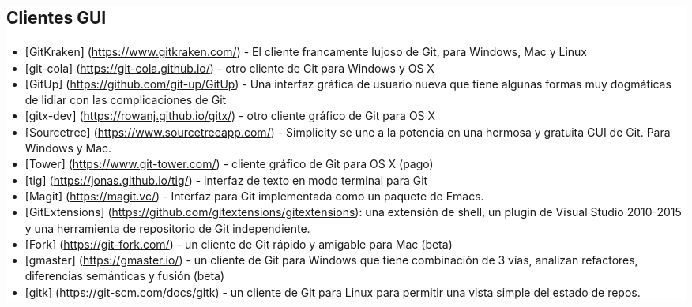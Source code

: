 ## Clientes GUI
* [GitKraken] (https://www.gitkraken.com/) - El cliente francamente lujoso de Git, para Windows, Mac y Linux
* [git-cola] (https://git-cola.github.io/) - otro cliente de Git para Windows y OS X
* [GitUp] (https://github.com/git-up/GitUp) - Una interfaz gráfica de usuario nueva que tiene algunas formas muy dogmáticas de lidiar con las complicaciones de Git
* [gitx-dev] (https://rowanj.github.io/gitx/) - otro cliente gráfico de Git para OS X
* [Sourcetree] (https://www.sourcetreeapp.com/) - Simplicity se une a la potencia en una hermosa y gratuita GUI de Git. Para Windows y Mac.
* [Tower] (https://www.git-tower.com/) - cliente gráfico de Git para OS X (pago)
* [tig] (https://jonas.github.io/tig/) - interfaz de texto en modo terminal para Git
* [Magit] (https://magit.vc/) - Interfaz para Git implementada como un paquete de Emacs.
* [GitExtensions] (https://github.com/gitextensions/gitextensions): una extensión de shell, un plugin de Visual Studio 2010-2015 y una herramienta de repositorio de Git independiente.
* [Fork] (https://git-fork.com/) - un cliente de Git rápido y amigable para Mac (beta)
* [gmaster] (https://gmaster.io/) - un cliente de Git para Windows que tiene combinación de 3 vías, analizan refactores, diferencias semánticas y fusión (beta)
* [gitk] (https://git-scm.com/docs/gitk) - un cliente de Git para Linux para permitir una vista simple del estado de repos.

